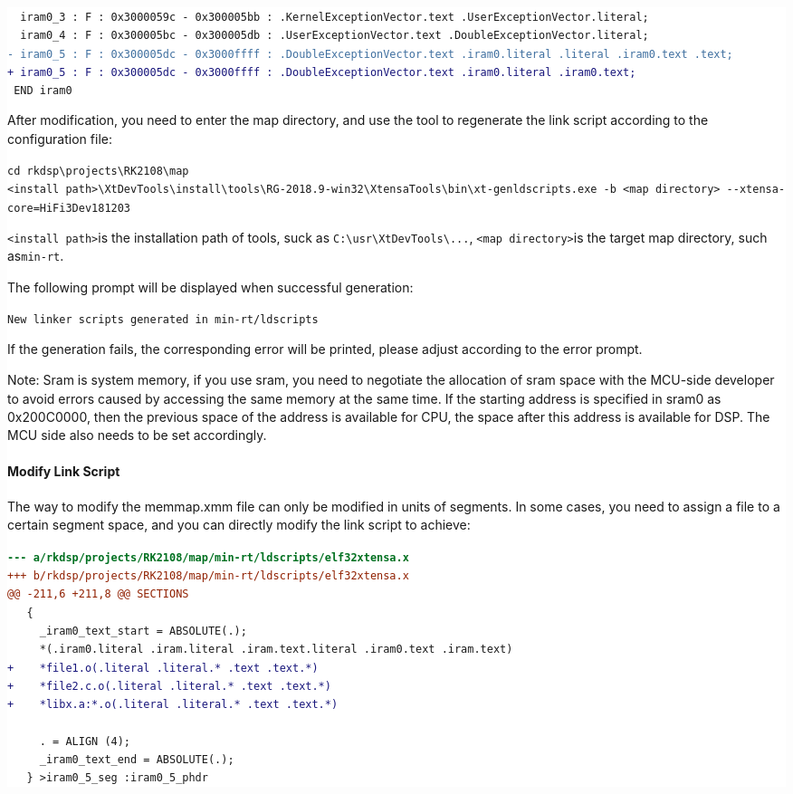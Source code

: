 ```diff
  iram0_3 : F : 0x3000059c - 0x300005bb : .KernelExceptionVector.text .UserExceptionVector.literal;
  iram0_4 : F : 0x300005bc - 0x300005db : .UserExceptionVector.text .DoubleExceptionVector.literal;
- iram0_5 : F : 0x300005dc - 0x3000ffff : .DoubleExceptionVector.text .iram0.literal .literal .iram0.text .text;
+ iram0_5 : F : 0x300005dc - 0x3000ffff : .DoubleExceptionVector.text .iram0.literal .iram0.text;
 END iram0
```

After modification, you need to enter the map directory, and use the tool to regenerate the link script according to the configuration file:

```shell
cd rkdsp\projects\RK2108\map
<install path>\XtDevTools\install\tools\RG-2018.9-win32\XtensaTools\bin\xt-genldscripts.exe -b <map directory> --xtensa-core=HiFi3Dev181203
```

`<install path>`is the installation path of tools, suck as `C:\usr\XtDevTools\...`, `<map directory>`is the target map directory, such as`min-rt`.

The following prompt will be displayed when successful generation:

```
New linker scripts generated in min-rt/ldscripts
```

If the generation fails, the corresponding error will be printed, please adjust according to the error prompt.

Note: Sram is system memory, if you use sram, you need to negotiate the allocation of sram space with the MCU-side developer to avoid errors caused by accessing the same memory at the same time. If the starting address is specified in sram0 as 0x200C0000, then the previous space of the address is available for CPU, the space after this address is available for DSP. The MCU side also needs to be set accordingly.

#### Modify Link Script

The way to modify the memmap.xmm file can only be modified in units of segments. In some cases, you need to assign a file to a certain segment space, and you can directly modify the link script to achieve:

```diff
--- a/rkdsp/projects/RK2108/map/min-rt/ldscripts/elf32xtensa.x
+++ b/rkdsp/projects/RK2108/map/min-rt/ldscripts/elf32xtensa.x
@@ -211,6 +211,8 @@ SECTIONS
   {
     _iram0_text_start = ABSOLUTE(.);
     *(.iram0.literal .iram.literal .iram.text.literal .iram0.text .iram.text)
+    *file1.o(.literal .literal.* .text .text.*)
+    *file2.c.o(.literal .literal.* .text .text.*)
+    *libx.a:*.o(.literal .literal.* .text .text.*)

     . = ALIGN (4);
     _iram0_text_end = ABSOLUTE(.);
   } >iram0_5_seg :iram0_5_phdr
```
